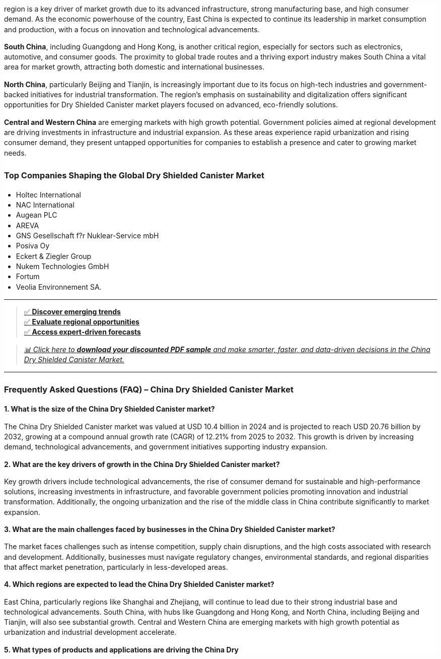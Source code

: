 region is a key driver of market growth due to its advanced infrastructure, strong manufacturing base, and high consumer demand. As the economic powerhouse of the country, East China is expected to continue its leadership in market consumption and production, with a focus on innovation and technological advancements.</p><p class="" data-start="801" data-end="1129"><strong data-start="801" data-end="816">South China</strong>, including Guangdong and Hong Kong, is another critical region, especially for sectors such as electronics, automotive, and consumer goods. The proximity to global trade routes and a thriving export industry makes South China a vital area for market growth, attracting both domestic and international businesses.</p><p class="" data-start="1131" data-end="1474"><strong data-start="1131" data-end="1146">North China</strong>, particularly Beijing and Tianjin, is increasingly important due to its focus on high-tech industries and government-backed initiatives for industrial transformation. The region&rsquo;s emphasis on sustainability and digitalization offers significant opportunities for Dry Shielded Canister market players focused on advanced, eco-friendly solutions.</p><p class="" data-start="1476" data-end="1854"><strong data-start="1476" data-end="1505">Central and Western China</strong> are emerging markets with high growth potential. Government policies aimed at regional development are driving investments in infrastructure and industrial expansion. As these areas experience rapid urbanization and rising consumer demand, they present untapped opportunities for companies to establish a presence and cater to growing market needs.</p><p class="" data-start="1856" data-end="2046"><h3>Top Companies Shaping the Global Dry Shielded Canister Market </h3><ul><li>Holtec International</li><li>NAC International</li><li>Augean PLC</li><li>AREVA</li><li>GNS Gesellschaft f?r Nuklear-Service mbH</li><li>Posiva Oy</li><li>Eckert & Ziegler Group</li><li>Nukem Technologies GmbH</li><li>Fortum</li><li>Veolia Environnement SA.</li></ul></p><hr /><blockquote><p><a href="https://www.marketresearchintellect.com/ask-for-discount/?rid=996309&amp;utm_source=Github-China&amp;utm_medium=832">✅ <strong data-start="617" data-end="645">Discover emerging trends</strong></a><br data-start="645" data-end="648" /><a href="https://www.marketresearchintellect.com/ask-for-discount/?rid=996309&amp;utm_source=Github-China&amp;utm_medium=832"> ✅ <strong data-start="650" data-end="685">Evaluate regional opportunities</strong></a><br data-start="685" data-end="688" /><a href="https://www.marketresearchintellect.com/ask-for-discount/?rid=996309&amp;utm_source=Github-China&amp;utm_medium=832"> ✅ <strong data-start="690" data-end="724">Access expert-driven forecasts</strong></a></p></blockquote><blockquote><p class="" data-start="728" data-end="864"><a href="https://www.marketresearchintellect.com/ask-for-discount/?rid=996309&amp;utm_source=Github-China&amp;utm_medium=832"><em>📊 Click&nbsp;here to <strong data-start="746" data-end="785">download your discounted PDF sample</strong> and make smarter, faster, and data-driven decisions in the China Dry Shielded Canister Market.</em></a></p></blockquote><hr /><h3 class="" data-start="169" data-end="229"><strong data-start="173" data-end="229">Frequently Asked Questions (FAQ) &ndash; China Dry Shielded Canister Market</strong></h3><p class="" data-start="231" data-end="601"><strong data-start="231" data-end="280">1. What is the size of the China Dry Shielded Canister market?</strong></p><p class="" data-start="231" data-end="601">The China Dry Shielded Canister market was valued at USD 10.4 billion in 2024 and is projected to reach USD 20.76 billion by 2032, growing at a compound annual growth rate (CAGR) of 12.21% from 2025 to 2032. This growth is driven by increasing demand, technological advancements, and government initiatives supporting industry expansion.</p><p class="" data-start="603" data-end="1058"><strong data-start="603" data-end="670">2. What are the key drivers of growth in the China Dry Shielded Canister market?</strong></p><p class="" data-start="603" data-end="1058">Key growth drivers include technological advancements, the rise of consumer demand for sustainable and high-performance solutions, increasing investments in infrastructure, and favorable government policies promoting innovation and industrial transformation. Additionally, the ongoing urbanization and the rise of the middle class in China contribute significantly to market expansion.</p><p class="" data-start="1060" data-end="1466"><strong data-start="1060" data-end="1141">3. What are the main challenges faced by businesses in the China Dry Shielded Canister market?</strong></p><p class="" data-start="1060" data-end="1466">The market faces challenges such as intense competition, supply chain disruptions, and the high costs associated with research and development. Additionally, businesses must navigate regulatory changes, environmental standards, and regional disparities that affect market penetration, particularly in less-developed areas.</p><p class="" data-start="1468" data-end="1949"><strong data-start="1468" data-end="1532">4. Which regions are expected to lead the China Dry Shielded Canister market?</strong></p><p class="" data-start="1468" data-end="1949">East China, particularly regions like Shanghai and Zhejiang, will continue to lead due to their strong industrial base and technological advancements. South China, with hubs like Guangdong and Hong Kong, and North China, including Beijing and Tianjin, will also see substantial growth. Central and Western China are emerging markets with high growth potential as urbanization and industrial development accelerate.</p><p class="" data-start="1951" data-end="2402"><strong data-start="1951" data-end="2032">5. What types of products and applications are driving the China Dry